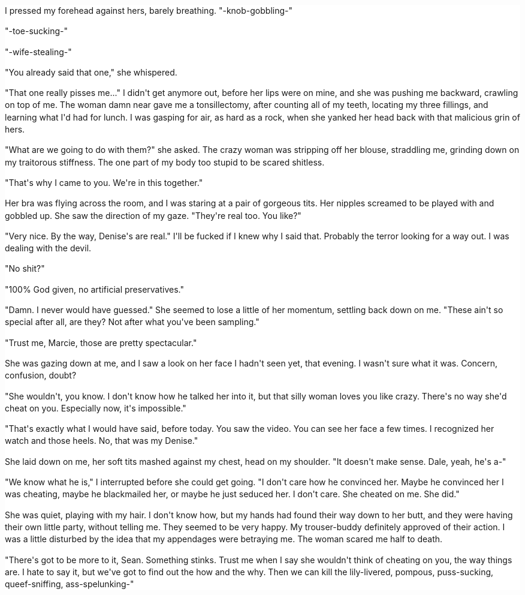 I pressed my forehead against hers, barely breathing. "-knob-gobbling-" 

"-toe-sucking-" 

"-wife-stealing-" 

"You already said that one," she whispered. 

"That one really pisses me..." I didn't get anymore out, before her lips were on mine, and she was pushing me backward, crawling on top of me. The woman damn near gave me a tonsillectomy, after counting all of my teeth, locating my three fillings, and learning what I'd had for lunch. I was gasping for air, as hard as a rock, when she yanked her head back with that malicious grin of hers. 

"What are we going to do with them?" she asked. The crazy woman was stripping off her blouse, straddling me, grinding down on my traitorous stiffness. The one part of my body too stupid to be scared shitless. 

"That's why I came to you. We're in this together." 

Her bra was flying across the room, and I was staring at a pair of gorgeous tits. Her nipples screamed to be played with and gobbled up. She saw the direction of my gaze. "They're real too. You like?" 

"Very nice. By the way, Denise's are real." I'll be fucked if I knew why I said that. Probably the terror looking for a way out. I was dealing with the devil. 

"No shit?" 

"100% God given, no artificial preservatives." 

"Damn. I never would have guessed." She seemed to lose a little of her momentum, settling back down on me. "These ain't so special after all, are they? Not after what you've been sampling." 

"Trust me, Marcie, those are pretty spectacular." 

She was gazing down at me, and I saw a look on her face I hadn't seen yet, that evening. I wasn't sure what it was. Concern, confusion, doubt? 

"She wouldn't, you know. I don't know how he talked her into it, but that silly woman loves you like crazy. There's no way she'd cheat on you. Especially now, it's impossible." 

"That's exactly what I would have said, before today. You saw the video. You can see her face a few times. I recognized her watch and those heels. No, that was my Denise." 

She laid down on me, her soft tits mashed against my chest, head on my shoulder. "It doesn't make sense. Dale, yeah, he's a-" 

"We know what he is," I interrupted before she could get going. "I don't care how he convinced her. Maybe he convinced her I was cheating, maybe he blackmailed her, or maybe he just seduced her. I don't care. She cheated on me. She did." 

She was quiet, playing with my hair. I don't know how, but my hands had found their way down to her butt, and they were having their own little party, without telling me. They seemed to be very happy. My trouser-buddy definitely approved of their action. I was a little disturbed by the idea that my appendages were betraying me. The woman scared me half to death. 

"There's got to be more to it, Sean. Something stinks. Trust me when I say she wouldn't think of cheating on you, the way things are. I hate to say it, but we've got to find out the how and the why. Then we can kill the lily-livered, pompous, puss-sucking, queef-sniffing, ass-spelunking-" 
